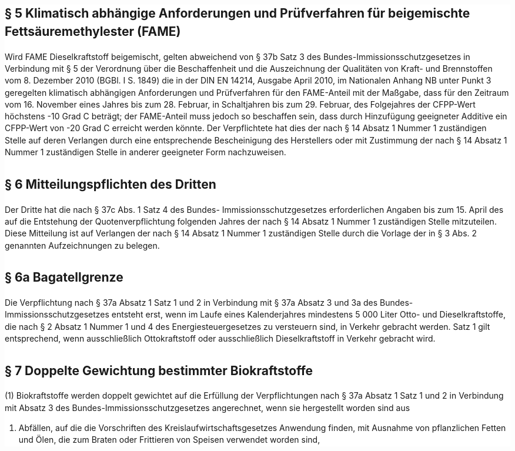## § 5 Klimatisch abhängige Anforderungen und Prüfverfahren für beigemischte Fettsäuremethylester (FAME)

Wird FAME Dieselkraftstoff beigemischt, gelten abweichend von § 37b
Satz 3 des Bundes-Immissionsschutzgesetzes in Verbindung mit § 5 der
Verordnung über die Beschaffenheit und die Auszeichnung der Qualitäten
von Kraft- und Brennstoffen vom 8. Dezember 2010 (BGBl. I S. 1849) die
in der DIN EN 14214, Ausgabe April 2010, im Nationalen Anhang NB unter
Punkt 3 geregelten klimatisch abhängigen Anforderungen und
Prüfverfahren für den FAME-Anteil mit der Maßgabe, dass für den
Zeitraum vom 16. November eines Jahres bis zum 28. Februar, in
Schaltjahren bis zum 29. Februar, des Folgejahres der CFPP-Wert
höchstens
-10 Grad C beträgt; der FAME-Anteil muss jedoch so beschaffen sein,
dass durch Hinzufügung geeigneter Additive ein CFPP-Wert von
-20 Grad C erreicht werden könnte. Der Verpflichtete hat dies der nach
§ 14 Absatz 1 Nummer 1 zuständigen Stelle auf deren Verlangen durch
eine entsprechende Bescheinigung des Herstellers oder mit Zustimmung
der nach § 14 Absatz 1 Nummer 1 zuständigen Stelle in anderer
geeigneter Form nachzuweisen.

## § 6 Mitteilungspflichten des Dritten

Der Dritte hat die nach § 37c Abs. 1 Satz 4 des Bundes-
Immissionsschutzgesetzes erforderlichen Angaben bis zum 15. April des
auf die Entstehung der Quotenverpflichtung folgenden Jahres der nach §
14 Absatz 1 Nummer 1 zuständigen Stelle mitzuteilen. Diese Mitteilung
ist auf Verlangen der nach § 14 Absatz 1 Nummer 1 zuständigen Stelle
durch die Vorlage der in § 3 Abs. 2 genannten Aufzeichnungen zu
belegen.

## § 6a Bagatellgrenze

Die Verpflichtung nach § 37a Absatz 1 Satz 1 und 2 in Verbindung mit §
37a Absatz 3 und 3a des Bundes-Immissionsschutzgesetzes entsteht erst,
wenn im Laufe eines Kalenderjahres mindestens 5 000 Liter Otto- und
Dieselkraftstoffe, die nach § 2 Absatz 1 Nummer 1 und 4 des
Energiesteuergesetzes zu versteuern sind, in Verkehr gebracht werden.
Satz 1 gilt entsprechend, wenn ausschließlich Ottokraftstoff oder
ausschließlich Dieselkraftstoff in Verkehr gebracht wird.

## § 7 Doppelte Gewichtung bestimmter Biokraftstoffe

(1) Biokraftstoffe werden doppelt gewichtet auf die Erfüllung der
Verpflichtungen nach § 37a Absatz 1 Satz 1 und 2 in Verbindung mit
Absatz 3 des Bundes-Immissionsschutzgesetzes angerechnet, wenn sie
hergestellt worden sind aus

1.  Abfällen, auf die die Vorschriften des Kreislaufwirtschaftsgesetzes
    Anwendung finden, mit Ausnahme von pflanzlichen Fetten und Ölen, die
    zum Braten oder Frittieren von Speisen verwendet worden sind,
